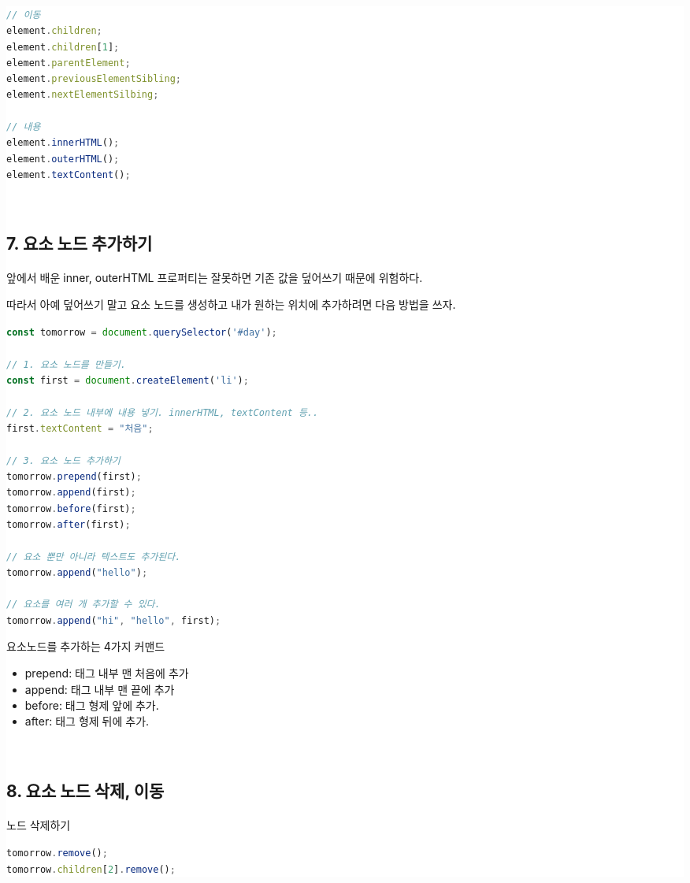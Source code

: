 ```js
// 이동
element.children;
element.children[1];
element.parentElement;
element.previousElementSibling;
element.nextElementSilbing;

// 내용
element.innerHTML();
element.outerHTML();
element.textContent();

```

<br>

## 7. 요소 노드 추가하기

앞에서 배운 inner, outerHTML 프로퍼티는 잘못하면 기존 값을 덮어쓰기 때문에 위험하다.

따라서 아예 덮어쓰기 말고 요소 노드를 생성하고 내가 원하는 위치에 추가하려면 다음 방법을 쓰자.

```js
const tomorrow = document.querySelector('#day');

// 1. 요소 노드를 만들기.
const first = document.createElement('li');

// 2. 요소 노드 내부에 내용 넣기. innerHTML, textContent 등..
first.textContent = "처음";

// 3. 요소 노드 추가하기
tomorrow.prepend(first);
tomorrow.append(first);
tomorrow.before(first);
tomorrow.after(first);

// 요소 뿐만 아니라 텍스트도 추가된다.
tomorrow.append("hello");

// 요소를 여러 개 추가할 수 있다.
tomorrow.append("hi", "hello", first);
```

요소노드를 추가하는 4가지 커맨드
* prepend: 태그 내부 맨 처음에 추가
* append: 태그 내부 맨 끝에 추가
* before: 태그 형제 앞에 추가.
* after: 태그 형제 뒤에 추가.


<br>

## 8. 요소 노드 삭제, 이동
노드 삭제하기
```js
tomorrow.remove();
tomorrow.children[2].remove();
```
